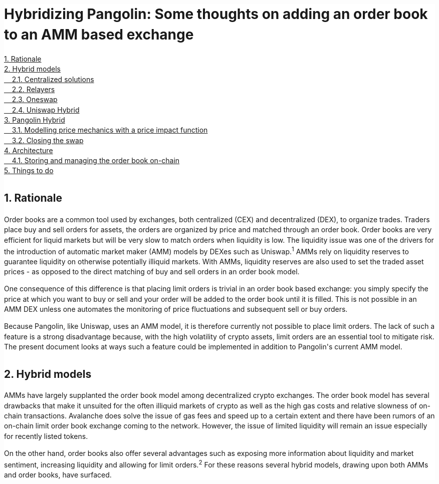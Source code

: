 # Hybridizing Pangolin: Some thoughts on adding an order book to an AMM based exchange

<a href="#1-rationale">1. Rationale</a><br>
<a href="#2-hybrid-models">2. Hybrid models</a><br>
<a href="#21-centralized-solutions">&nbsp;&nbsp;&nbsp;&nbsp;2.1. Centralized solutions</a><br>
<a href="#22-relayers">&nbsp;&nbsp;&nbsp;&nbsp;2.2. Relayers</a><br>
<a href="#23-oneswap">&nbsp;&nbsp;&nbsp;&nbsp;2.3. Oneswap</a><br>
<a href="#24-uniswap-hybrid">&nbsp;&nbsp;&nbsp;&nbsp;2.4. Uniswap Hybrid</a><br>
<a href="#3-pangolin-hybrid">3. Pangolin Hybrid</a><br>
<a href="#31-modelling-price-mechanics-with-a-price-impact-function">&nbsp;&nbsp;&nbsp;&nbsp;3.1. Modelling price mechanics with a price impact function</a><br>
<a href="#32-closing-the-swap">&nbsp;&nbsp;&nbsp;&nbsp;3.2. Closing the swap</a><br>
<a href="#4-architecture">4. Architecture</a><br>
<a href="#41-storing-and-managing-the-order-book-on-chain">&nbsp;&nbsp;&nbsp;&nbsp;4.1. Storing and managing the order book on-chain</a><br>
<a href="#5-things-to-do">5. Things to do</a>

## 1. Rationale

Order books are a common tool used by exchanges, both centralized (CEX) and decentralized (DEX), to organize trades. Traders place buy and sell orders for assets, the orders are organized by price and matched through an order book. Order books are very efficient for liquid markets but will be very slow to match orders when liquidity is low. The liquidity issue was one of the drivers for the introduction of automatic market maker (AMM) models by DEXes such as Uniswap.<sup>1</sup> AMMs rely on liquidity reserves to guarantee liquidity on otherwise potentially illiquid markets. With AMMs, liquidity reserves are also used to set the traded asset prices - as opposed to the direct matching of buy and sell orders in an order book model.

One consequence of this difference is that placing limit orders is trivial in an order book based exchange: you simply specify the price at which you want to buy or sell and your order will be added to the order book until it is filled. This is not possible in an AMM DEX unless one automates the monitoring of price fluctuations and subsequent sell or buy orders.

Because Pangolin, like Uniswap, uses an AMM model, it is therefore currently not possible to place limit orders. The lack of such a feature is a strong disadvantage because, with the high volatility of crypto assets, limit orders are an essential tool to mitigate risk. The present document looks at ways such a feature could be implemented in addition to Pangolin's current AMM model.

## 2. Hybrid models

AMMs have largely supplanted the order book model among decentralized crypto exchanges. The order book model has several drawbacks that make it unsuited for the often illiquid markets of crypto as well as the high gas costs and relative slowness of on-chain transactions. Avalanche does solve the issue of gas fees and speed up to a certain extent and there have been rumors of an on-chain limit order book exchange coming to the network. However, the issue of limited liquidity will remain an issue especially for recently listed tokens.

On the other hand, order books also offer several advantages such as exposing more information about liquidity and market sentiment, increasing liquidity and allowing for limit orders.<sup>2</sup> For these reasons several hybrid models, drawing upon both AMMs and order books, have surfaced.
